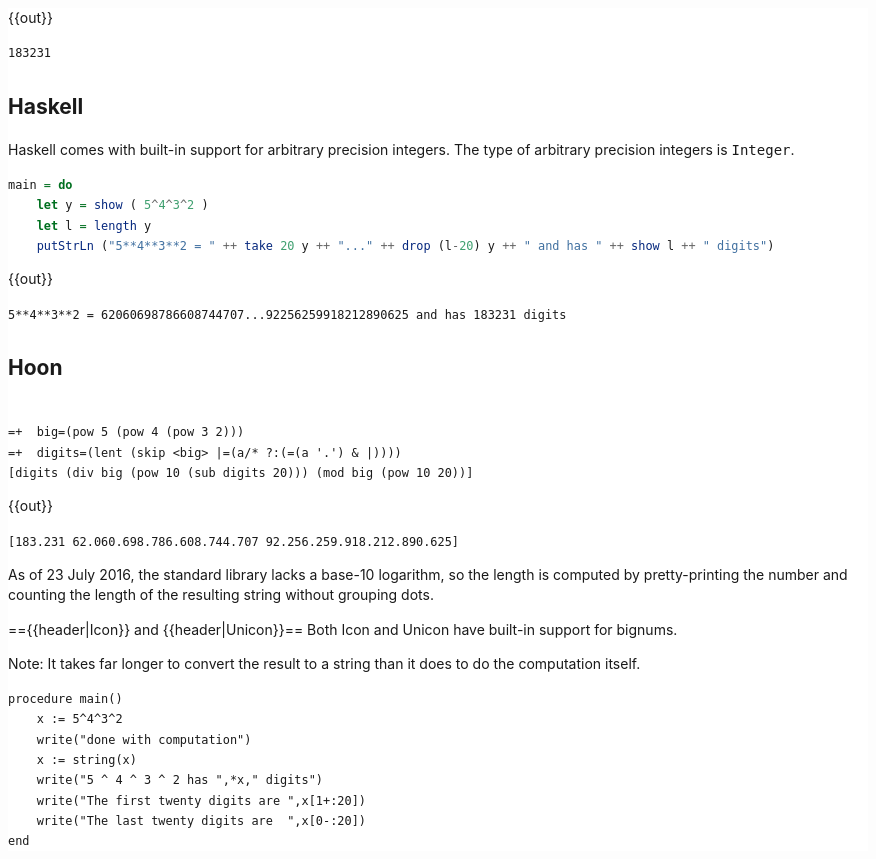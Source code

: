 {{out}}

```txt
183231
```



## Haskell

Haskell comes with built-in support for arbitrary precision integers. The type of arbitrary precision integers is <tt>Integer</tt>.

```haskell
main = do
    let y = show ( 5^4^3^2 )
    let l = length y
    putStrLn ("5**4**3**2 = " ++ take 20 y ++ "..." ++ drop (l-20) y ++ " and has " ++ show l ++ " digits")
```

{{out}}

```txt
5**4**3**2 = 62060698786608744707...92256259918212890625 and has 183231 digits
```



## Hoon


```Hoon

=+  big=(pow 5 (pow 4 (pow 3 2)))
=+  digits=(lent (skip <big> |=(a/* ?:(=(a '.') & |))))
[digits (div big (pow 10 (sub digits 20))) (mod big (pow 10 20))]

```

{{out}}
```txt
[183.231 62.060.698.786.608.744.707 92.256.259.918.212.890.625]
```


As of 23 July 2016, the standard library lacks a base-10 logarithm, so the length is computed by pretty-printing the number and counting the length of the resulting string without grouping dots.

=={{header|Icon}} and {{header|Unicon}}==
Both Icon and Unicon have built-in support for bignums.

Note: It takes far longer to convert the result to a string than it does to do the computation itself.

```icon
procedure main()
    x := 5^4^3^2
    write("done with computation")
    x := string(x)
    write("5 ^ 4 ^ 3 ^ 2 has ",*x," digits")
    write("The first twenty digits are ",x[1+:20])
    write("The last twenty digits are  ",x[0-:20])
end
```
